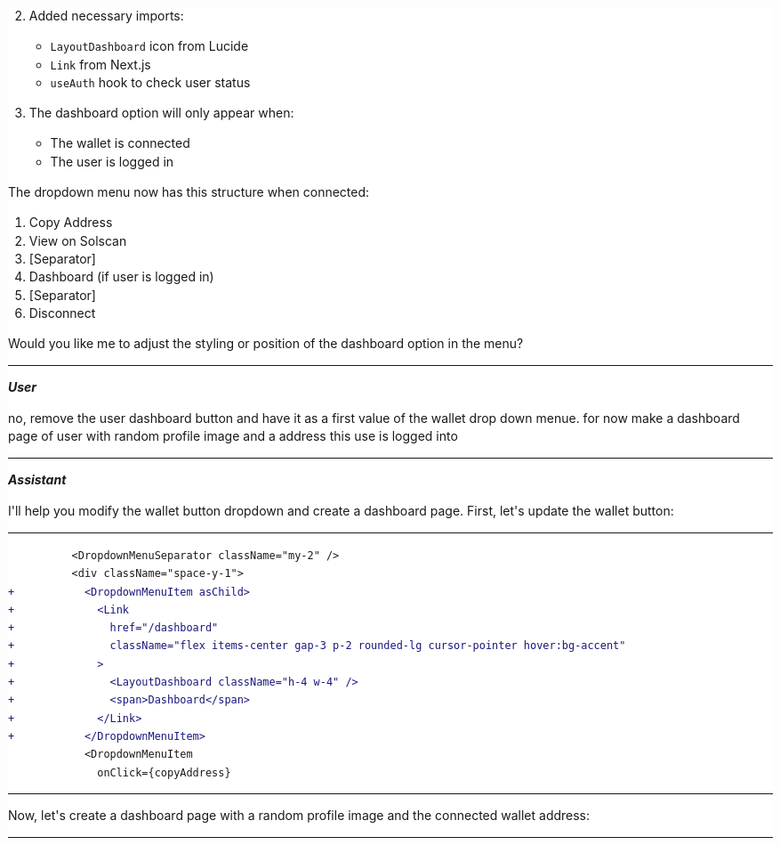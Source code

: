 2. Added necessary imports:
   - `LayoutDashboard` icon from Lucide
   - `Link` from Next.js
   - `useAuth` hook to check user status

3. The dashboard option will only appear when:
   - The wallet is connected
   - The user is logged in

The dropdown menu now has this structure when connected:
1. Copy Address
2. View on Solscan
3. [Separator]
4. Dashboard (if user is logged in)
5. [Separator]
6. Disconnect

Would you like me to adjust the styling or position of the dashboard option in the menu?

---

_**User**_

 no, remove the user dashboard button and have it as a first value of the wallet drop down menue. for now make a dashboard page of user with random profile image and a address this use is logged into 

---

_**Assistant**_

I'll help you modify the wallet button dropdown and create a dashboard page. First, let's update the wallet button:


---

```diff
          <DropdownMenuSeparator className="my-2" />
          <div className="space-y-1">
+           <DropdownMenuItem asChild>
+             <Link 
+               href="/dashboard"
+               className="flex items-center gap-3 p-2 rounded-lg cursor-pointer hover:bg-accent"
+             >
+               <LayoutDashboard className="h-4 w-4" />
+               <span>Dashboard</span>
+             </Link>
+           </DropdownMenuItem>
            <DropdownMenuItem 
              onClick={copyAddress}
```

---

Now, let's create a dashboard page with a random profile image and the connected wallet address:


---
